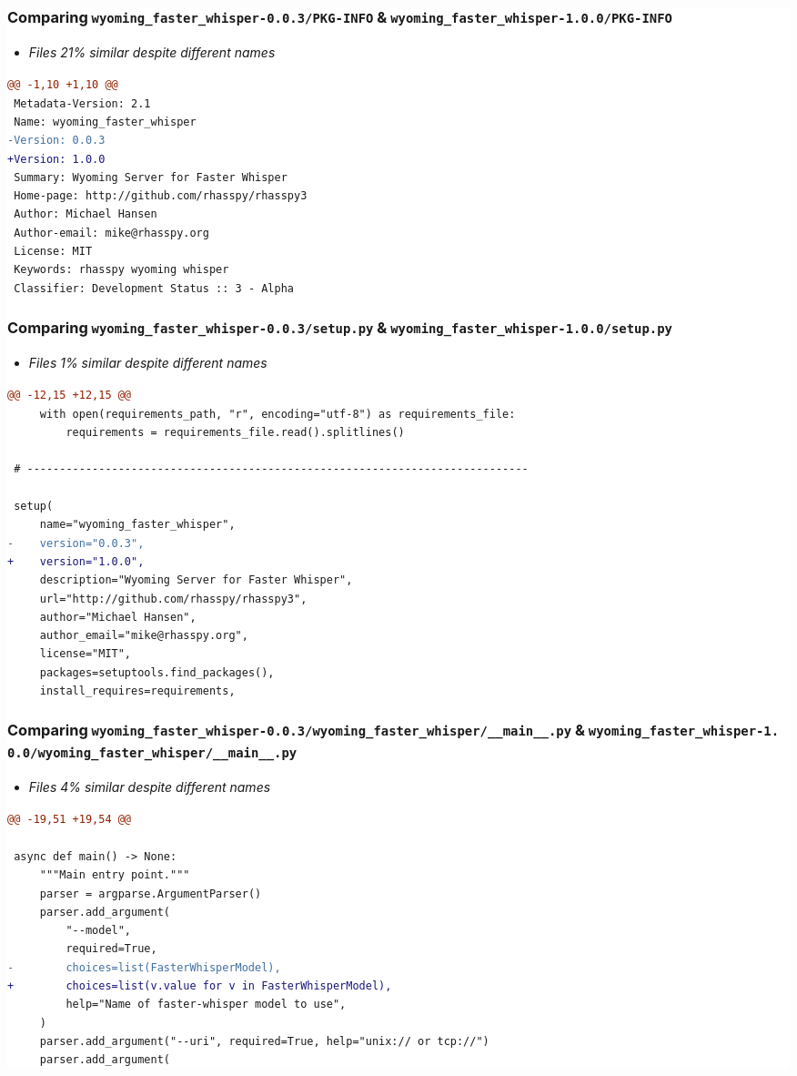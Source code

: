### Comparing `wyoming_faster_whisper-0.0.3/PKG-INFO` & `wyoming_faster_whisper-1.0.0/PKG-INFO`

 * *Files 21% similar despite different names*

```diff
@@ -1,10 +1,10 @@
 Metadata-Version: 2.1
 Name: wyoming_faster_whisper
-Version: 0.0.3
+Version: 1.0.0
 Summary: Wyoming Server for Faster Whisper
 Home-page: http://github.com/rhasspy/rhasspy3
 Author: Michael Hansen
 Author-email: mike@rhasspy.org
 License: MIT
 Keywords: rhasspy wyoming whisper
 Classifier: Development Status :: 3 - Alpha
```

### Comparing `wyoming_faster_whisper-0.0.3/setup.py` & `wyoming_faster_whisper-1.0.0/setup.py`

 * *Files 1% similar despite different names*

```diff
@@ -12,15 +12,15 @@
     with open(requirements_path, "r", encoding="utf-8") as requirements_file:
         requirements = requirements_file.read().splitlines()
 
 # -----------------------------------------------------------------------------
 
 setup(
     name="wyoming_faster_whisper",
-    version="0.0.3",
+    version="1.0.0",
     description="Wyoming Server for Faster Whisper",
     url="http://github.com/rhasspy/rhasspy3",
     author="Michael Hansen",
     author_email="mike@rhasspy.org",
     license="MIT",
     packages=setuptools.find_packages(),
     install_requires=requirements,
```

### Comparing `wyoming_faster_whisper-0.0.3/wyoming_faster_whisper/__main__.py` & `wyoming_faster_whisper-1.0.0/wyoming_faster_whisper/__main__.py`

 * *Files 4% similar despite different names*

```diff
@@ -19,51 +19,54 @@
 
 async def main() -> None:
     """Main entry point."""
     parser = argparse.ArgumentParser()
     parser.add_argument(
         "--model",
         required=True,
-        choices=list(FasterWhisperModel),
+        choices=list(v.value for v in FasterWhisperModel),
         help="Name of faster-whisper model to use",
     )
     parser.add_argument("--uri", required=True, help="unix:// or tcp://")
     parser.add_argument(
```